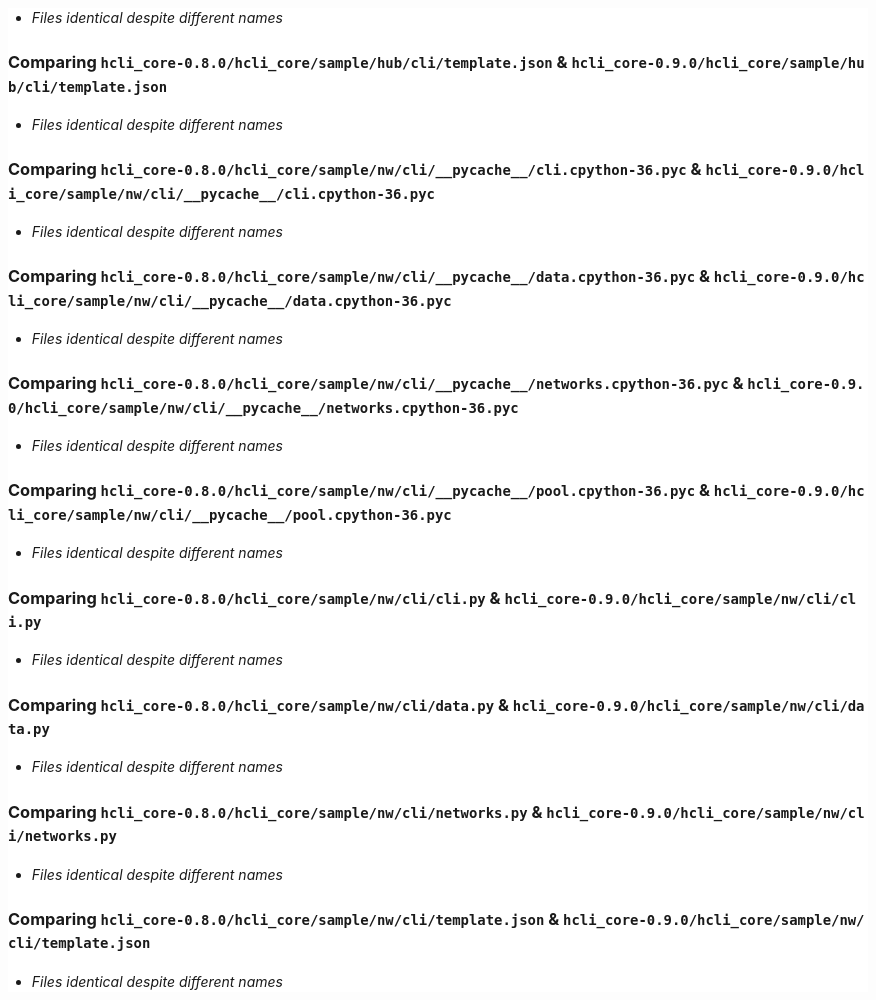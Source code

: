  * *Files identical despite different names*

### Comparing `hcli_core-0.8.0/hcli_core/sample/hub/cli/template.json` & `hcli_core-0.9.0/hcli_core/sample/hub/cli/template.json`

 * *Files identical despite different names*

### Comparing `hcli_core-0.8.0/hcli_core/sample/nw/cli/__pycache__/cli.cpython-36.pyc` & `hcli_core-0.9.0/hcli_core/sample/nw/cli/__pycache__/cli.cpython-36.pyc`

 * *Files identical despite different names*

### Comparing `hcli_core-0.8.0/hcli_core/sample/nw/cli/__pycache__/data.cpython-36.pyc` & `hcli_core-0.9.0/hcli_core/sample/nw/cli/__pycache__/data.cpython-36.pyc`

 * *Files identical despite different names*

### Comparing `hcli_core-0.8.0/hcli_core/sample/nw/cli/__pycache__/networks.cpython-36.pyc` & `hcli_core-0.9.0/hcli_core/sample/nw/cli/__pycache__/networks.cpython-36.pyc`

 * *Files identical despite different names*

### Comparing `hcli_core-0.8.0/hcli_core/sample/nw/cli/__pycache__/pool.cpython-36.pyc` & `hcli_core-0.9.0/hcli_core/sample/nw/cli/__pycache__/pool.cpython-36.pyc`

 * *Files identical despite different names*

### Comparing `hcli_core-0.8.0/hcli_core/sample/nw/cli/cli.py` & `hcli_core-0.9.0/hcli_core/sample/nw/cli/cli.py`

 * *Files identical despite different names*

### Comparing `hcli_core-0.8.0/hcli_core/sample/nw/cli/data.py` & `hcli_core-0.9.0/hcli_core/sample/nw/cli/data.py`

 * *Files identical despite different names*

### Comparing `hcli_core-0.8.0/hcli_core/sample/nw/cli/networks.py` & `hcli_core-0.9.0/hcli_core/sample/nw/cli/networks.py`

 * *Files identical despite different names*

### Comparing `hcli_core-0.8.0/hcli_core/sample/nw/cli/template.json` & `hcli_core-0.9.0/hcli_core/sample/nw/cli/template.json`

 * *Files identical despite different names*
